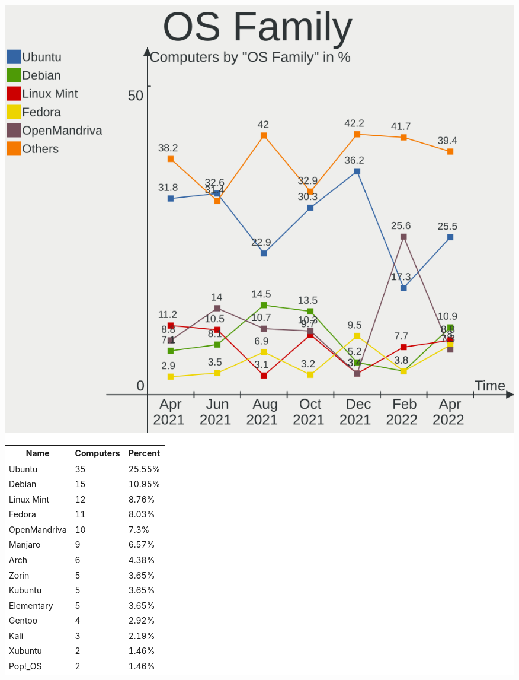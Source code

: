 ![OS Family](./All/images/line_chart/os_family.svg)

| Name         | Computers | Percent |
|--------------|-----------|---------|
| Ubuntu       | 35        | 25.55%  |
| Debian       | 15        | 10.95%  |
| Linux Mint   | 12        | 8.76%   |
| Fedora       | 11        | 8.03%   |
| OpenMandriva | 10        | 7.3%    |
| Manjaro      | 9         | 6.57%   |
| Arch         | 6         | 4.38%   |
| Zorin        | 5         | 3.65%   |
| Kubuntu      | 5         | 3.65%   |
| Elementary   | 5         | 3.65%   |
| Gentoo       | 4         | 2.92%   |
| Kali         | 3         | 2.19%   |
| Xubuntu      | 2         | 1.46%   |
| Pop!_OS      | 2         | 1.46%   |